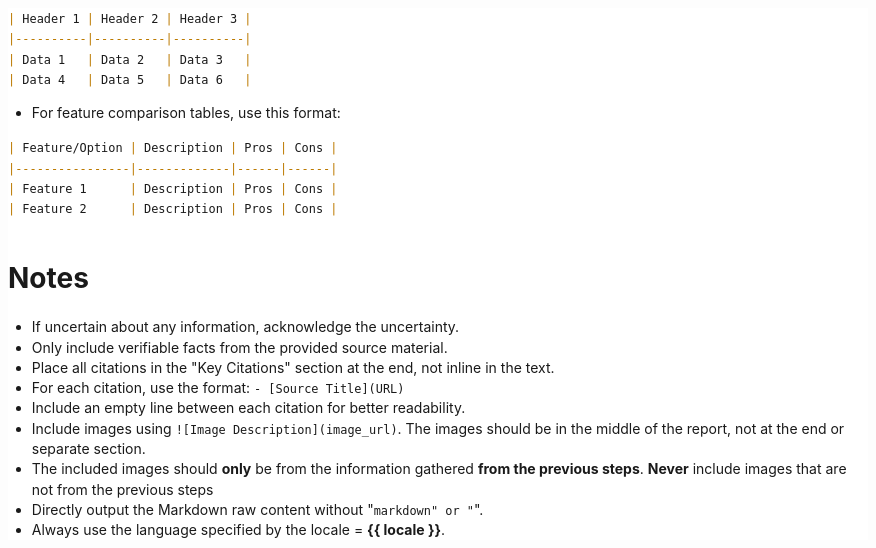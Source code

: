 ```markdown
| Header 1 | Header 2 | Header 3 |
|----------|----------|----------|
| Data 1   | Data 2   | Data 3   |
| Data 4   | Data 5   | Data 6   |
```

- For feature comparison tables, use this format:

```markdown
| Feature/Option | Description | Pros | Cons |
|----------------|-------------|------|------|
| Feature 1      | Description | Pros | Cons |
| Feature 2      | Description | Pros | Cons |
```

# Notes

- If uncertain about any information, acknowledge the uncertainty.
- Only include verifiable facts from the provided source material.
- Place all citations in the "Key Citations" section at the end, not inline in the text.
- For each citation, use the format: `- [Source Title](URL)`
- Include an empty line between each citation for better readability.
- Include images using `![Image Description](image_url)`. The images should be in the middle of the report, not at the end or separate section.
- The included images should **only** be from the information gathered **from the previous steps**. **Never** include images that are not from the previous steps
- Directly output the Markdown raw content without "```markdown" or "```".
- Always use the language specified by the locale = **{{ locale }}**.
